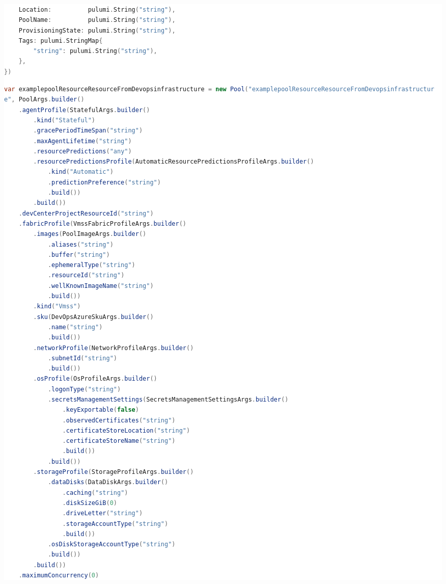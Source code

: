 ```go
	Location:          pulumi.String("string"),
	PoolName:          pulumi.String("string"),
	ProvisioningState: pulumi.String("string"),
	Tags: pulumi.StringMap{
		"string": pulumi.String("string"),
	},
})
```

</pulumi-choosable>
</div>


<div>
<pulumi-choosable type="language" values="java">

```java
var examplepoolResourceResourceFromDevopsinfrastructure = new Pool("examplepoolResourceResourceFromDevopsinfrastructure", PoolArgs.builder()
    .agentProfile(StatefulArgs.builder()
        .kind("Stateful")
        .gracePeriodTimeSpan("string")
        .maxAgentLifetime("string")
        .resourcePredictions("any")
        .resourcePredictionsProfile(AutomaticResourcePredictionsProfileArgs.builder()
            .kind("Automatic")
            .predictionPreference("string")
            .build())
        .build())
    .devCenterProjectResourceId("string")
    .fabricProfile(VmssFabricProfileArgs.builder()
        .images(PoolImageArgs.builder()
            .aliases("string")
            .buffer("string")
            .ephemeralType("string")
            .resourceId("string")
            .wellKnownImageName("string")
            .build())
        .kind("Vmss")
        .sku(DevOpsAzureSkuArgs.builder()
            .name("string")
            .build())
        .networkProfile(NetworkProfileArgs.builder()
            .subnetId("string")
            .build())
        .osProfile(OsProfileArgs.builder()
            .logonType("string")
            .secretsManagementSettings(SecretsManagementSettingsArgs.builder()
                .keyExportable(false)
                .observedCertificates("string")
                .certificateStoreLocation("string")
                .certificateStoreName("string")
                .build())
            .build())
        .storageProfile(StorageProfileArgs.builder()
            .dataDisks(DataDiskArgs.builder()
                .caching("string")
                .diskSizeGiB(0)
                .driveLetter("string")
                .storageAccountType("string")
                .build())
            .osDiskStorageAccountType("string")
            .build())
        .build())
    .maximumConcurrency(0)
```